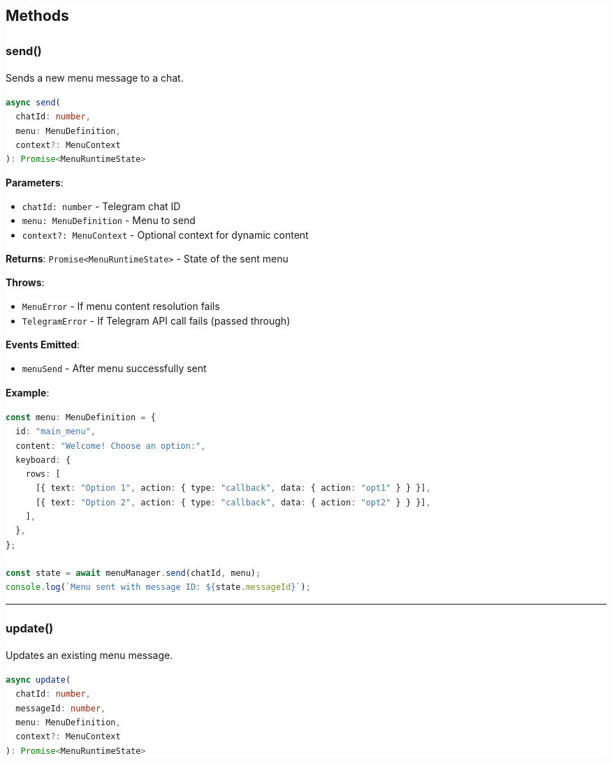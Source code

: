 
## Methods

### send()

Sends a new menu message to a chat.

```typescript
async send(
  chatId: number,
  menu: MenuDefinition,
  context?: MenuContext
): Promise<MenuRuntimeState>
```

**Parameters**:
- `chatId: number` - Telegram chat ID
- `menu: MenuDefinition` - Menu to send
- `context?: MenuContext` - Optional context for dynamic content

**Returns**: `Promise<MenuRuntimeState>` - State of the sent menu

**Throws**:
- `MenuError` - If menu content resolution fails
- `TelegramError` - If Telegram API call fails (passed through)

**Events Emitted**:
- `menuSend` - After menu successfully sent

**Example**:
```typescript
const menu: MenuDefinition = {
  id: "main_menu",
  content: "Welcome! Choose an option:",
  keyboard: {
    rows: [
      [{ text: "Option 1", action: { type: "callback", data: { action: "opt1" } } }],
      [{ text: "Option 2", action: { type: "callback", data: { action: "opt2" } } }],
    ],
  },
};

const state = await menuManager.send(chatId, menu);
console.log(`Menu sent with message ID: ${state.messageId}`);
```

---

### update()

Updates an existing menu message.

```typescript
async update(
  chatId: number,
  messageId: number,
  menu: MenuDefinition,
  context?: MenuContext
): Promise<MenuRuntimeState>
```
